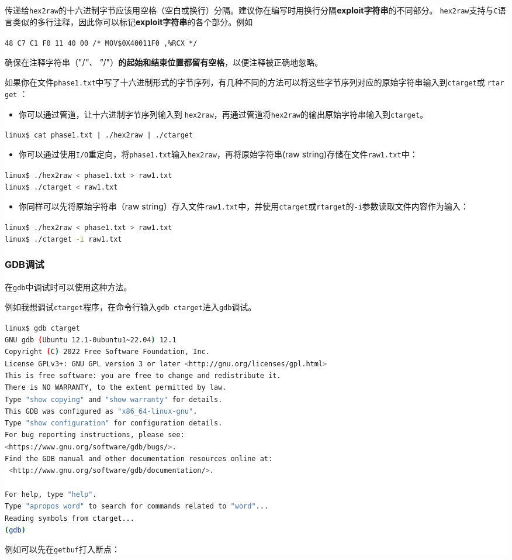 传递给`hex2raw`的十六进制字节应该用空格（空白或换行）分隔。建议你在编写时用换行分隔**exploit字符串**的不同部分。 `hex2raw`支持与`C`语言类似的多行注释，因此你可以标记**exploit字符串**的各个部分。例如

```assembly
48 C7 C1 F0 11 40 00 /* MOV$0X40011F0 ,%RCX */
```

确保在注释字符串（"/*"、 "*/"）**的起始和结束位置都留有空格**，以便注释被正确地忽略。

如果你在文件`phase1.txt`中写了十六进制形式的字节序列，有几种不同的方法可以将这些字节序列对应的原始字符串输入到`ctarget`或 `rtarget` ：

- 你可以通过管道，让十六进制字节序列输入到 `hex2raw`，再通过管道将`hex2raw`的输出原始字符串输入到`ctarget`。

```
linux$ cat phase1.txt | ./hex2raw | ./ctarget
```

- 你可以通过使用`I/O`重定向，将`phase1.txt`输入`hex2raw`，再将原始字符串(raw string)存储在文件`raw1.txt`中：

```bash
linux$ ./hex2raw < phase1.txt > raw1.txt
linux$ ./ctarget < raw1.txt
```

- 你同样可以先将原始字符串（raw string）存入文件`raw1.txt`中，并使用`ctarget`或`rtarget`的`-i`参数读取文件内容作为输入：

```bash
linux$ ./hex2raw < phase1.txt > raw1.txt
linux$ ./ctarget -i raw1.txt
```

### GDB调试

在`gdb`中调试时可以使用这种方法。

例如我想调试`ctarget`程序，在命令行输入`gdb ctarget`进入`gdb`调试。

```bash
linux$ gdb ctarget                                            
GNU gdb (Ubuntu 12.1-0ubuntu1~22.04) 12.1
Copyright (C) 2022 Free Software Foundation, Inc.
License GPLv3+: GNU GPL version 3 or later <http://gnu.org/licenses/gpl.html>
This is free software: you are free to change and redistribute it.
There is NO WARRANTY, to the extent permitted by law.
Type "show copying" and "show warranty" for details.
This GDB was configured as "x86_64-linux-gnu".
Type "show configuration" for configuration details.
For bug reporting instructions, please see:
<https://www.gnu.org/software/gdb/bugs/>.
Find the GDB manual and other documentation resources online at:
 <http://www.gnu.org/software/gdb/documentation/>.

For help, type "help".
Type "apropos word" to search for commands related to "word"...
Reading symbols from ctarget...
(gdb)
```

例如可以先在`getbuf`打入断点：
